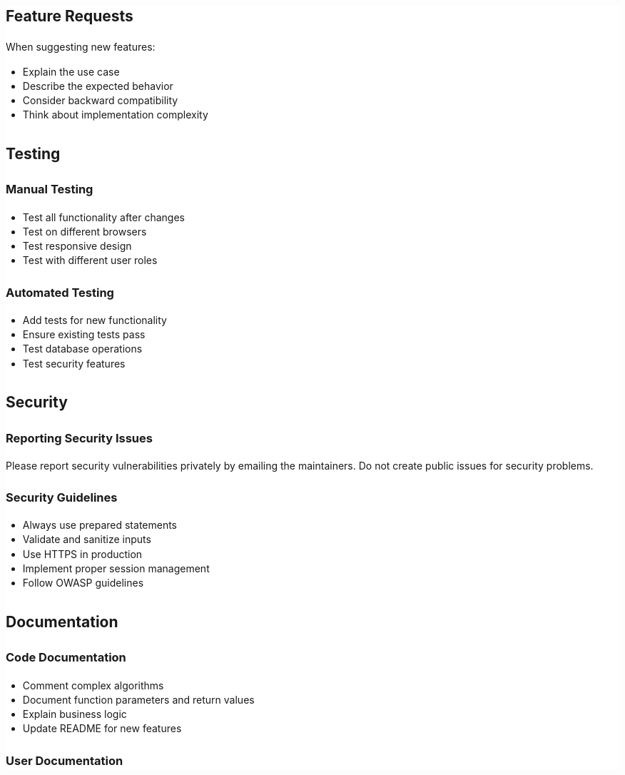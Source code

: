 
## Feature Requests

When suggesting new features:

- Explain the use case
- Describe the expected behavior
- Consider backward compatibility
- Think about implementation complexity

## Testing

### Manual Testing

- Test all functionality after changes
- Test on different browsers
- Test responsive design
- Test with different user roles

### Automated Testing

- Add tests for new functionality
- Ensure existing tests pass
- Test database operations
- Test security features

## Security

### Reporting Security Issues

Please report security vulnerabilities privately by emailing the maintainers. Do not create public issues for security problems.

### Security Guidelines

- Always use prepared statements
- Validate and sanitize inputs
- Use HTTPS in production
- Implement proper session management
- Follow OWASP guidelines

## Documentation

### Code Documentation

- Comment complex algorithms
- Document function parameters and return values
- Explain business logic
- Update README for new features

### User Documentation

